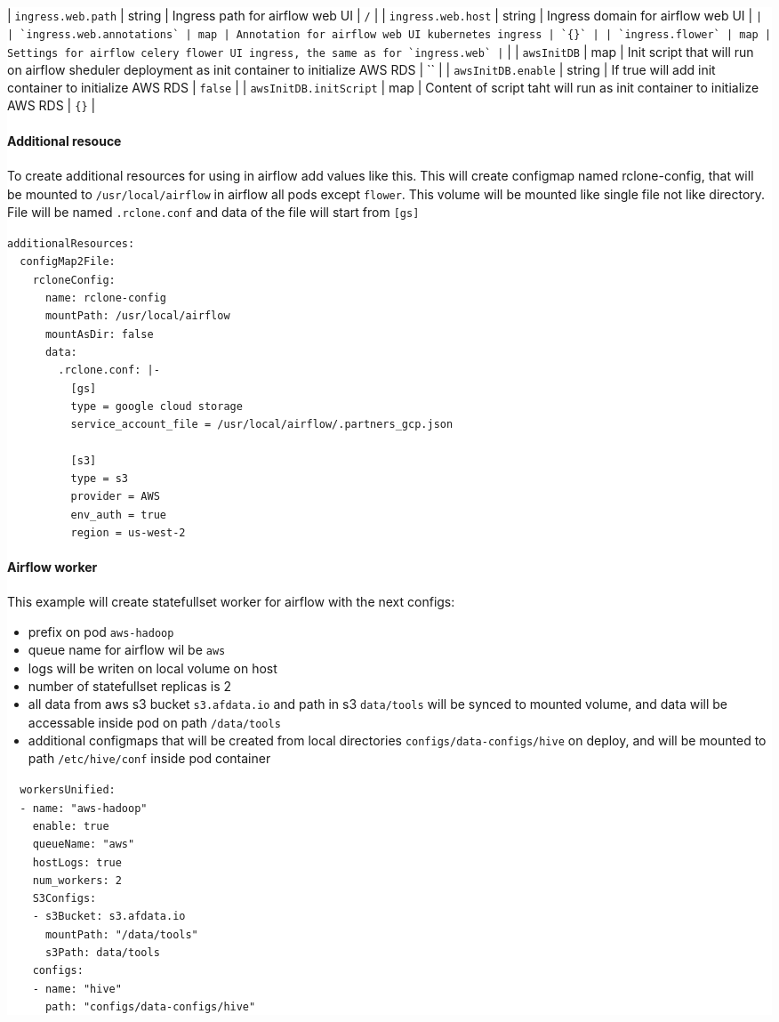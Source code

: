 | `ingress.web.path` | string | Ingress path for airflow web UI | `/` |
| `ingress.web.host` | string | Ingress domain for airflow web UI | `` |
| `ingress.web.annotations` | map | Annotation for airflow web UI kubernetes ingress | `{}` |
| `ingress.flower` | map | Settings for airflow celery flower UI ingress, the same as for `ingress.web` | `` |
| `awsInitDB` | map | Init script that will run on airflow sheduler deployment as init container to initialize AWS RDS | `` |
| `awsInitDB.enable` | string | If true will add init container to initialize AWS RDS | `false` |
| `awsInitDB.initScript` | map | Content of script taht will run as init container to initialize AWS RDS | `{}` |


#### Additional resouce
To create additional resources for using in airflow add values like this. This will create configmap named rclone-config, that will be mounted to `/usr/local/airflow` in airflow all pods except `flower`. This volume will be mounted like single file not like directory. File will be named `.rclone.conf` and data of the file will start from `[gs]`

```
additionalResources:
  configMap2File:
    rcloneConfig:
      name: rclone-config
      mountPath: /usr/local/airflow
      mountAsDir: false
      data:
        .rclone.conf: |-
          [gs]
          type = google cloud storage
          service_account_file = /usr/local/airflow/.partners_gcp.json

          [s3]
          type = s3
          provider = AWS
          env_auth = true
          region = us-west-2
```

#### Airflow worker

This example will create statefullset worker for airflow with the next configs:
- prefix on pod `aws-hadoop`
- queue name for airflow wil be `aws`
- logs will be writen on local volume on host
- number of statefullset replicas is 2
- all data from aws s3 bucket `s3.afdata.io` and path in s3 `data/tools` will be synced to mounted volume, and data will be accessable inside pod on path `/data/tools`
- additional configmaps that will be created from local directories `configs/data-configs/hive` on deploy, and will be mounted to path `/etc/hive/conf` inside pod container

```
  workersUnified:
  - name: "aws-hadoop"
    enable: true
    queueName: "aws"
    hostLogs: true
    num_workers: 2
    S3Configs:
    - s3Bucket: s3.afdata.io
      mountPath: "/data/tools"
      s3Path: data/tools
    configs:
    - name: "hive"
      path: "configs/data-configs/hive"
```